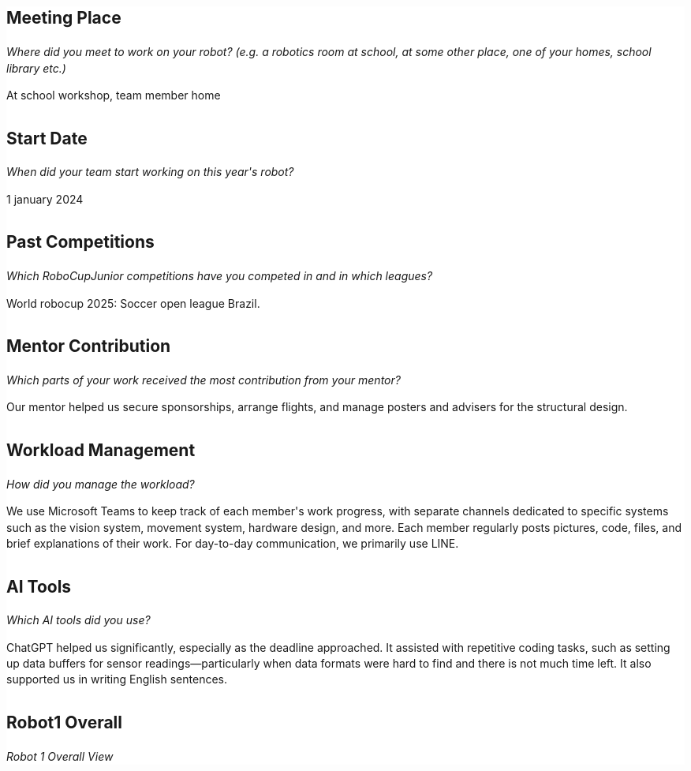 ## Meeting Place

*Where did you meet to work on your robot?
(e.g. a robotics room at school, at some other place, one of your homes, school library etc.)*

At school workshop, team member home

## Start Date

*When did your team start working on this year's robot?*

1 january 2024

## Past Competitions

*Which RoboCupJunior competitions have you competed in and in which leagues?*

World robocup 2025: Soccer open league Brazil.

## Mentor Contribution

*Which parts of your work received the most contribution from your mentor?*

Our mentor helped us secure sponsorships, arrange flights, and manage posters and advisers for the structural design.

## Workload Management

*How did you manage the workload?*

We use Microsoft Teams to keep track of each member's work progress, with separate channels dedicated to specific systems such as the vision system, movement system, hardware design, and more. Each member regularly posts pictures, code, files, and brief explanations of their work. For day-to-day communication, we primarily use LINE.

## AI Tools

*Which AI tools did you use?*

ChatGPT helped us significantly, especially as the deadline approached. It assisted with repetitive coding tasks, such as setting up data buffers for sensor readings—particularly when data formats were hard to find and there is not much time left. It also supported us in writing English sentences.

## Robot1 Overall

*Robot 1 Overall View*
